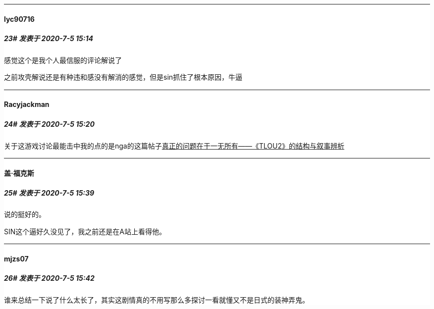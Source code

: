 



*****

####  lyc90716  
##### 23#       发表于 2020-7-5 15:14




感觉这个是我个人最信服的评论解说了

之前攻壳解说还是有种违和感没有解消的感觉，但是sin抓住了根本原因，牛逼







*****

####  Racyjackman  
##### 24#       发表于 2020-7-5 15:20




关于这游戏讨论最能击中我的点的是nga的这篇帖子[真正的问题在于一无所有——《TLOU2》的结构与叙事辨析](https://bbs.nga.cn/read.php?tid=22269862)







*****

####  盖·福克斯  
##### 25#       发表于 2020-7-5 15:39




说的挺好的。

SIN这个逼好久没见了，我之前还是在A站上看得他。







*****

####  mjzs07  
##### 26#       发表于 2020-7-5 15:42




谁来总结一下说了什么太长了，其实这剧情真的不用写那么多探讨一看就懂又不是日式的装神弄鬼。





